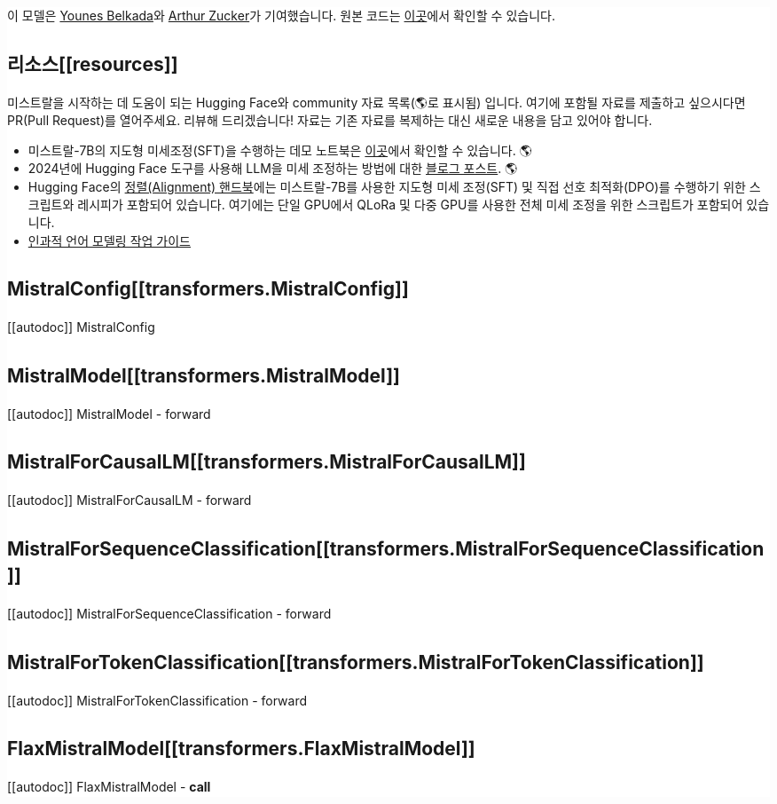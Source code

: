 이 모델은 [Younes Belkada](https://huggingface.co/ybelkada)와 [Arthur Zucker](https://huggingface.co/ArthurZ)가 기여했습니다.
원본 코드는 [이곳](https://github.com/mistralai/mistral-src)에서 확인할 수 있습니다.

## 리소스[[resources]]

미스트랄을 시작하는 데 도움이 되는 Hugging Face와 community 자료 목록(🌎로 표시됨) 입니다. 여기에 포함될 자료를 제출하고 싶으시다면 PR(Pull Request)를 열어주세요. 리뷰해 드리겠습니다! 자료는 기존 자료를 복제하는 대신 새로운 내용을 담고 있어야 합니다.

<PipelineTag pipeline="text-generation"/>

- 미스트랄-7B의 지도형 미세조정(SFT)을 수행하는 데모 노트북은 [이곳](https://github.com/NielsRogge/Transformers-Tutorials/blob/master/Mistral/Supervised_fine_tuning_(SFT)_of_an_LLM_using_Hugging_Face_tooling.ipynb)에서 확인할 수 있습니다. 🌎
- 2024년에 Hugging Face 도구를 사용해 LLM을 미세 조정하는 방법에 대한 [블로그 포스트](https://www.philschmid.de/fine-tune-llms-in-2024-with-trl). 🌎
- Hugging Face의 [정렬(Alignment) 핸드북](https://github.com/huggingface/alignment-handbook)에는 미스트랄-7B를 사용한 지도형 미세 조정(SFT) 및 직접 선호 최적화(DPO)를 수행하기 위한 스크립트와 레시피가 포함되어 있습니다. 여기에는 단일 GPU에서 QLoRa 및 다중 GPU를 사용한 전체 미세 조정을 위한 스크립트가 포함되어 있습니다.
- [인과적 언어 모델링 작업 가이드](../tasks/language_modeling)

## MistralConfig[[transformers.MistralConfig]]

[[autodoc]] MistralConfig

## MistralModel[[transformers.MistralModel]]

[[autodoc]] MistralModel
    - forward

## MistralForCausalLM[[transformers.MistralForCausalLM]]

[[autodoc]] MistralForCausalLM
    - forward

## MistralForSequenceClassification[[transformers.MistralForSequenceClassification]]

[[autodoc]] MistralForSequenceClassification
    - forward

## MistralForTokenClassification[[transformers.MistralForTokenClassification]]

[[autodoc]] MistralForTokenClassification
    - forward

## FlaxMistralModel[[transformers.FlaxMistralModel]]

[[autodoc]] FlaxMistralModel
    - __call__
